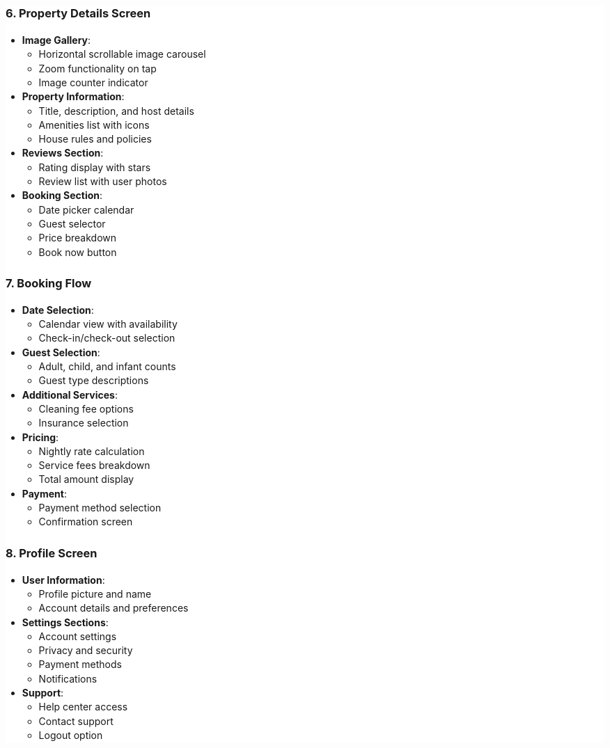 ### 6. Property Details Screen
- **Image Gallery**: 
  - Horizontal scrollable image carousel
  - Zoom functionality on tap
  - Image counter indicator
- **Property Information**:
  - Title, description, and host details
  - Amenities list with icons
  - House rules and policies
- **Reviews Section**: 
  - Rating display with stars
  - Review list with user photos
- **Booking Section**: 
  - Date picker calendar
  - Guest selector
  - Price breakdown
  - Book now button

### 7. Booking Flow
- **Date Selection**: 
  - Calendar view with availability
  - Check-in/check-out selection
- **Guest Selection**: 
  - Adult, child, and infant counts
  - Guest type descriptions
- **Additional Services**: 
  - Cleaning fee options
  - Insurance selection
- **Pricing**: 
  - Nightly rate calculation
  - Service fees breakdown
  - Total amount display
- **Payment**: 
  - Payment method selection
  - Confirmation screen

### 8. Profile Screen
- **User Information**: 
  - Profile picture and name
  - Account details and preferences
- **Settings Sections**: 
  - Account settings
  - Privacy and security
  - Payment methods
  - Notifications
- **Support**: 
  - Help center access
  - Contact support
  - Logout option
